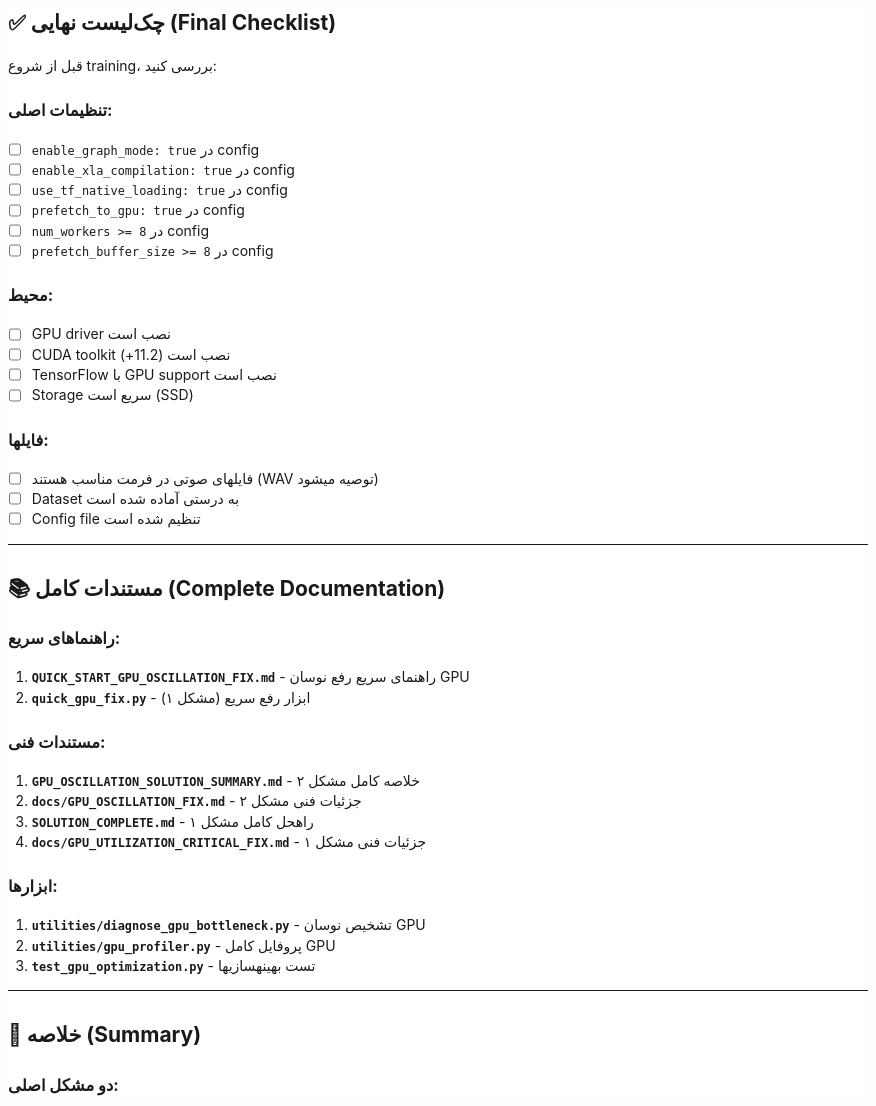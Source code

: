 
## ✅ چک‌لیست نهایی (Final Checklist)

قبل از شروع training، بررسی کنید:

### تنظیمات اصلی:
- [ ] `enable_graph_mode: true` در config
- [ ] `enable_xla_compilation: true` در config
- [ ] `use_tf_native_loading: true` در config
- [ ] `prefetch_to_gpu: true` در config
- [ ] `num_workers >= 8` در config
- [ ] `prefetch_buffer_size >= 8` در config

### محیط:
- [ ] GPU driver نصب است
- [ ] CUDA toolkit نصب است (11.2+)
- [ ] TensorFlow با GPU support نصب است
- [ ] Storage سریع است (SSD)

### فایلها:
- [ ] فایلهای صوتی در فرمت مناسب هستند (WAV توصیه میشود)
- [ ] Dataset به درستی آماده شده است
- [ ] Config file تنظیم شده است

---

## 📚 مستندات کامل (Complete Documentation)

### راهنماهای سریع:
1. **`QUICK_START_GPU_OSCILLATION_FIX.md`** - راهنمای سریع رفع نوسان GPU
2. **`quick_gpu_fix.py`** - ابزار رفع سریع (مشکل ۱)

### مستندات فنی:
1. **`GPU_OSCILLATION_SOLUTION_SUMMARY.md`** - خلاصه کامل مشکل ۲
2. **`docs/GPU_OSCILLATION_FIX.md`** - جزئیات فنی مشکل ۲
3. **`SOLUTION_COMPLETE.md`** - راهحل کامل مشکل ۱
4. **`docs/GPU_UTILIZATION_CRITICAL_FIX.md`** - جزئیات فنی مشکل ۱

### ابزارها:
1. **`utilities/diagnose_gpu_bottleneck.py`** - تشخیص نوسان GPU
2. **`utilities/gpu_profiler.py`** - پروفایل کامل GPU
3. **`test_gpu_optimization.py`** - تست بهینهسازیها

---

## 🎉 خلاصه (Summary)

### دو مشکل اصلی:
